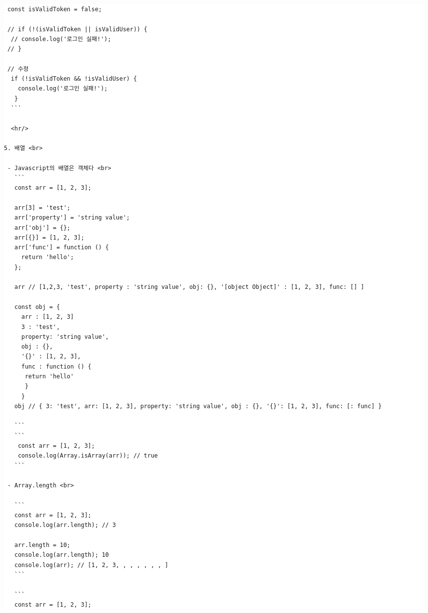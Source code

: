   ````
   const isValidToken = false; 

   // if (!(isValidToken || isValidUser)) {
    // console.log('로그인 실패!');
   // }

   // 수정
    if (!isValidToken && !isValidUser) {
      console.log('로그인 실패!');
     }
    ```
    
    <hr/>
    
  5. 배열 <br>

   - Javascript의 배열은 객체다 <br>
     ```
     const arr = [1, 2, 3];
     
     arr[3] = 'test';
     arr['property'] = 'string value';
     arr['obj'] = {};
     arr[{}] = [1, 2, 3];
     arr['func'] = function () {
       return 'hello';
     };
     
     arr // [1,2,3, 'test', property : 'string value', obj: {}, '[object Object]' : [1, 2, 3], func: [] ]
     
     const obj = {
       arr : [1, 2, 3]
       3 : 'test',
       property: 'string value',
       obj : {},
       '{}' : [1, 2, 3],
       func : function () {
        return 'hello'
        }
       } 
     obj // { 3: 'test', arr: [1, 2, 3], property: 'string value', obj : {}, '{}': [1, 2, 3], func: [: func] } 
     
     ```
     ```
      const arr = [1, 2, 3];
      console.log(Array.isArray(arr)); // true
     ```
   
   - Array.length <br>
    
     ```
     const arr = [1, 2, 3];
     console.log(arr.length); // 3
     
     arr.length = 10;
     console.log(arr.length); 10 
     console.log(arr); // [1, 2, 3, , , , , , , ]
     ```
     
     ```
     const arr = [1, 2, 3];
  ````
